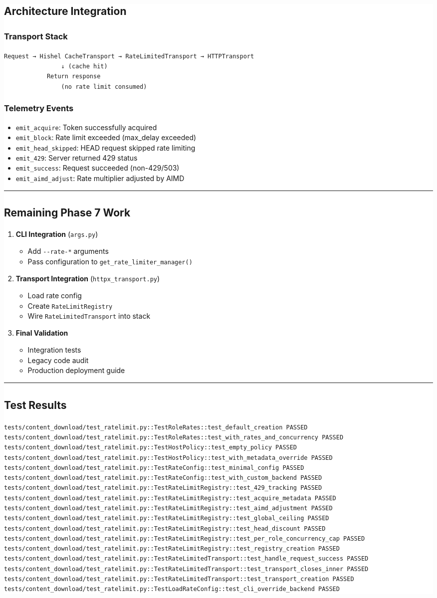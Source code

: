 ## Architecture Integration

### Transport Stack

```
Request → Hishel CacheTransport → RateLimitedTransport → HTTPTransport
                ↓ (cache hit)
            Return response
                (no rate limit consumed)
```

### Telemetry Events

- `emit_acquire`: Token successfully acquired
- `emit_block`: Rate limit exceeded (max_delay exceeded)
- `emit_head_skipped`: HEAD request skipped rate limiting
- `emit_429`: Server returned 429 status
- `emit_success`: Request succeeded (non-429/503)
- `emit_aimd_adjust`: Rate multiplier adjusted by AIMD

---

## Remaining Phase 7 Work

1. **CLI Integration** (`args.py`)
   - Add `--rate-*` arguments
   - Pass configuration to `get_rate_limiter_manager()`

2. **Transport Integration** (`httpx_transport.py`)
   - Load rate config
   - Create `RateLimitRegistry`
   - Wire `RateLimitedTransport` into stack

3. **Final Validation**
   - Integration tests
   - Legacy code audit
   - Production deployment guide

---

## Test Results

```
tests/content_download/test_ratelimit.py::TestRoleRates::test_default_creation PASSED
tests/content_download/test_ratelimit.py::TestRoleRates::test_with_rates_and_concurrency PASSED
tests/content_download/test_ratelimit.py::TestHostPolicy::test_empty_policy PASSED
tests/content_download/test_ratelimit.py::TestHostPolicy::test_with_metadata_override PASSED
tests/content_download/test_ratelimit.py::TestRateConfig::test_minimal_config PASSED
tests/content_download/test_ratelimit.py::TestRateConfig::test_with_custom_backend PASSED
tests/content_download/test_ratelimit.py::TestRateLimitRegistry::test_429_tracking PASSED
tests/content_download/test_ratelimit.py::TestRateLimitRegistry::test_acquire_metadata PASSED
tests/content_download/test_ratelimit.py::TestRateLimitRegistry::test_aimd_adjustment PASSED
tests/content_download/test_ratelimit.py::TestRateLimitRegistry::test_global_ceiling PASSED
tests/content_download/test_ratelimit.py::TestRateLimitRegistry::test_head_discount PASSED
tests/content_download/test_ratelimit.py::TestRateLimitRegistry::test_per_role_concurrency_cap PASSED
tests/content_download/test_ratelimit.py::TestRateLimitRegistry::test_registry_creation PASSED
tests/content_download/test_ratelimit.py::TestRateLimitedTransport::test_handle_request_success PASSED
tests/content_download/test_ratelimit.py::TestRateLimitedTransport::test_transport_closes_inner PASSED
tests/content_download/test_ratelimit.py::TestRateLimitedTransport::test_transport_creation PASSED
tests/content_download/test_ratelimit.py::TestLoadRateConfig::test_cli_override_backend PASSED
```